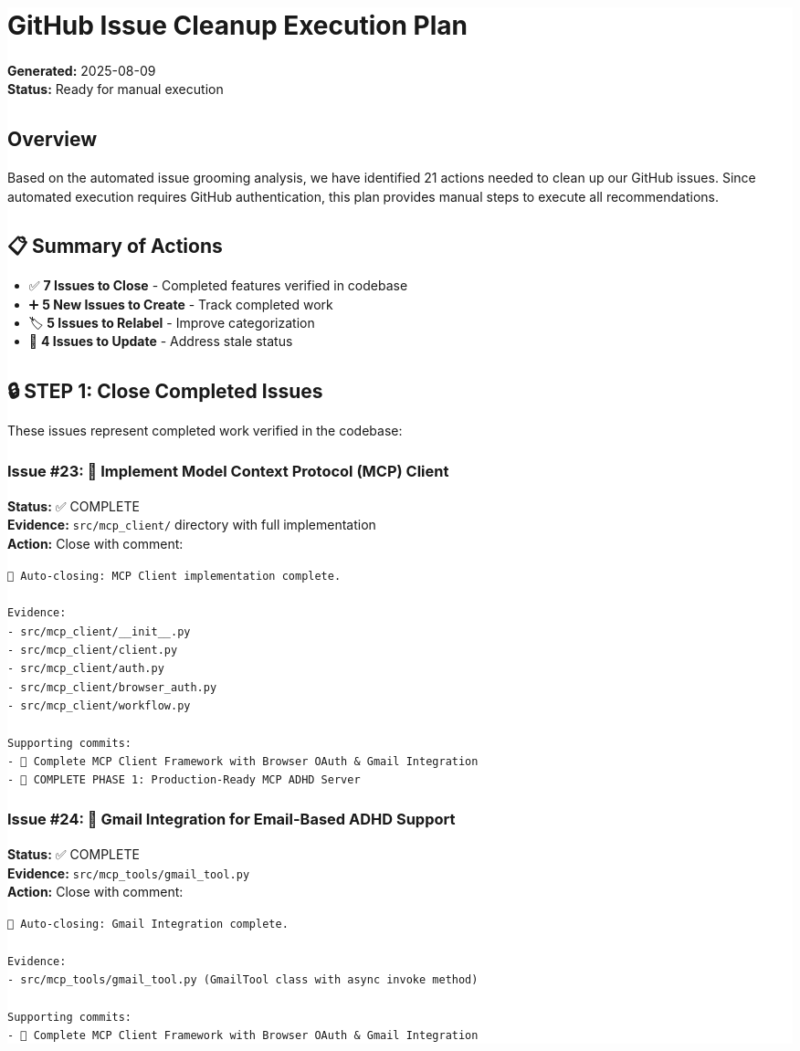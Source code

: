 # GitHub Issue Cleanup Execution Plan

**Generated:** 2025-08-09  
**Status:** Ready for manual execution

## Overview

Based on the automated issue grooming analysis, we have identified 21 actions needed to clean up our GitHub issues. Since automated execution requires GitHub authentication, this plan provides manual steps to execute all recommendations.

## 📋 Summary of Actions

- ✅ **7 Issues to Close** - Completed features verified in codebase
- ➕ **5 New Issues to Create** - Track completed work
- 🏷️ **5 Issues to Relabel** - Improve categorization
- 🔄 **4 Issues to Update** - Address stale status

## 🔒 STEP 1: Close Completed Issues

These issues represent completed work verified in the codebase:

### Issue #23: 🔌 Implement Model Context Protocol (MCP) Client
**Status:** ✅ COMPLETE  
**Evidence:** `src/mcp_client/` directory with full implementation  
**Action:** Close with comment:
```
🤖 Auto-closing: MCP Client implementation complete. 

Evidence:
- src/mcp_client/__init__.py
- src/mcp_client/client.py  
- src/mcp_client/auth.py
- src/mcp_client/browser_auth.py
- src/mcp_client/workflow.py

Supporting commits:
- 🔌 Complete MCP Client Framework with Browser OAuth & Gmail Integration
- 🚀 COMPLETE PHASE 1: Production-Ready MCP ADHD Server
```

### Issue #24: 📧 Gmail Integration for Email-Based ADHD Support
**Status:** ✅ COMPLETE  
**Evidence:** `src/mcp_tools/gmail_tool.py`  
**Action:** Close with comment:
```
🤖 Auto-closing: Gmail Integration complete.

Evidence:
- src/mcp_tools/gmail_tool.py (GmailTool class with async invoke method)

Supporting commits:
- 🔌 Complete MCP Client Framework with Browser OAuth & Gmail Integration
```
